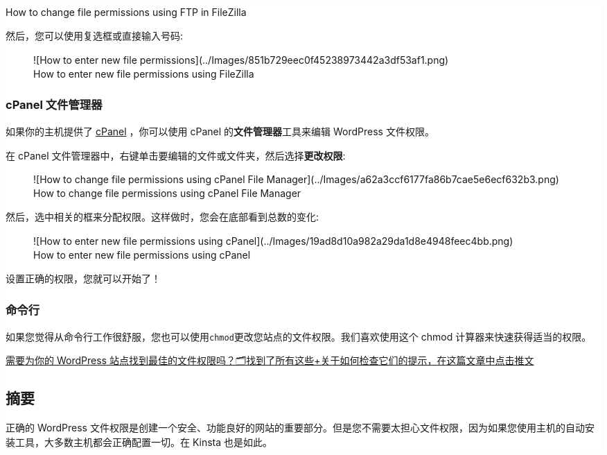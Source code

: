 <figcaption id="caption-attachment-91318" class="wp-caption-text">How to change file permissions using FTP in FileZilla</figcaption>

</figure>

然后，您可以使用复选框或直接输入号码:

<figure id="attachment_91319" aria-describedby="caption-attachment-91319" style="width: 1024px" class="wp-caption aligncenter">![How to enter new file permissions](../Images/851b729eec0f45238973442a3df53af1.png)

<figcaption id="caption-attachment-91319" class="wp-caption-text">How to enter new file permissions using FileZilla</figcaption>

</figure>

### cPanel 文件管理器

如果你的主机提供了 [cPanel](https://kinsta.com/knowledgebase/what-is-cpanel/) ，你可以使用 cPanel 的**文件管理器**工具来编辑 WordPress 文件权限。

在 cPanel 文件管理器中，右键单击要编辑的文件或文件夹，然后选择**更改权限**:

<figure id="attachment_91320" aria-describedby="caption-attachment-91320" style="width: 1024px" class="wp-caption aligncenter">![How to change file permissions using cPanel File Manager](../Images/a62a3ccf6177fa86b7cae5e6ecf632b3.png)

<figcaption id="caption-attachment-91320" class="wp-caption-text">How to change file permissions using cPanel File Manager</figcaption>

</figure>

然后，选中相关的框来分配权限。这样做时，您会在底部看到总数的变化:

<figure id="attachment_91321" aria-describedby="caption-attachment-91321" style="width: 1024px" class="wp-caption aligncenter">![How to enter new file permissions using cPanel](../Images/19ad8d10a982a29da1d8e4948feec4bb.png)

<figcaption id="caption-attachment-91321" class="wp-caption-text">How to enter new file permissions using cPanel</figcaption>

</figure>

设置正确的权限，您就可以开始了！

### 命令行

如果您觉得从命令行工作很舒服，您也可以使用`chmod`更改您站点的文件权限。我们喜欢使用这个 chmod 计算器来快速获得适当的权限。

[需要为你的 WordPress 站点找到最佳的文件权限吗？🗂找到了所有这些+关于如何检查它们的提示，在这篇文章中点击推文](https://twitter.com/intent/tweet?url=https%3A%2F%2Fkinsta.com%2Fblog%2Fwordpress-permissions%2F&via=kinsta&text=Need+to+find+the+optimal+file+permissions+for+your+WordPress+site%3F+%F0%9F%97%82+Find+them+all+%2B+tips+on+how+to+check+them%2C+in+this+post+%E2%9C%85&hashtags=WordPress%2CWPTips)

## 摘要

正确的 WordPress 文件权限是创建一个安全、功能良好的网站的重要部分。但是您不需要太担心文件权限，因为如果您使用主机的自动安装工具，大多数主机都会正确配置一切。在 Kinsta 也是如此。
